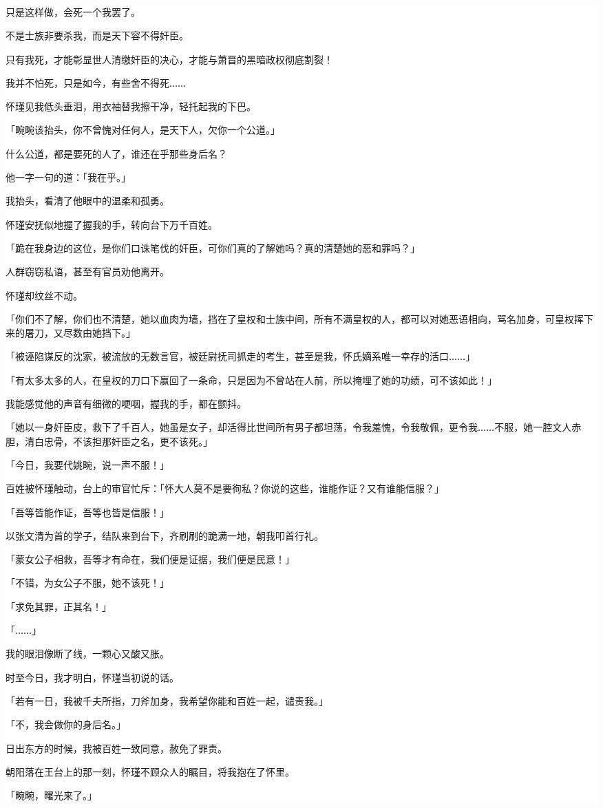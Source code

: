 只是这样做，会死一个我罢了。

不是士族非要杀我，而是天下容不得奸臣。

只有我死，才能彰显世人清缴奸臣的决心，才能与萧晋的黑暗政权彻底割裂！

我并不怕死，只是如今，有些舍不得死……

怀瑾见我低头垂泪，用衣袖替我擦干净，轻托起我的下巴。

「畹畹该抬头，你不曾愧对任何人，是天下人，欠你一个公道。」

什么公道，都是要死的人了，谁还在乎那些身后名？

他一字一句的道：「我在乎。」

我抬头，看清了他眼中的温柔和孤勇。

怀瑾安抚似地握了握我的手，转向台下万千百姓。

「跪在我身边的这位，是你们口诛笔伐的奸臣，可你们真的了解她吗？真的清楚她的恶和罪吗？」

人群窃窃私语，甚至有官员劝他离开。

怀瑾却纹丝不动。

「你们不了解，你们也不清楚，她以血肉为墙，挡在了皇权和士族中间，所有不满皇权的人，都可以对她恶语相向，骂名加身，可皇权挥下来的屠刀，又尽数由她挡下。」

「被诬陷谋反的沈家，被流放的无数言官，被廷尉抚司抓走的考生，甚至是我，怀氏嫡系唯一幸存的活口……」

「有太多太多的人，在皇权的刀口下赢回了一条命，只是因为不曾站在人前，所以掩埋了她的功绩，可不该如此！」

我能感觉他的声音有细微的哽咽，握我的手，都在颤抖。

「她以一身奸臣皮，救下了千百人，她虽是女子，却活得比世间所有男子都坦荡，令我羞愧，令我敬佩，更令我……不服，她一腔文人赤胆，清白忠骨，不该担那奸臣之名，更不该死。」

「今日，我要代姚畹，说一声不服！」

百姓被怀瑾触动，台上的审官忙斥：「怀大人莫不是要徇私？你说的这些，谁能作证？又有谁能信服？」

「吾等皆能作证，吾等也皆是信服！」

以张文清为首的学子，结队来到台下，齐刷刷的跪满一地，朝我叩首行礼。

「蒙女公子相救，吾等才有命在，我们便是证据，我们便是民意！」

「不错，为女公子不服，她不该死！」

「求免其罪，正其名！」

「……」

我的眼泪像断了线，一颗心又酸又胀。

时至今日，我才明白，怀瑾当初说的话。

「若有一日，我被千夫所指，刀斧加身，我希望你能和百姓一起，谴责我。」

「不，我会做你的身后名。」

日出东方的时候，我被百姓一致同意，赦免了罪责。

朝阳落在王台上的那一刻，怀瑾不顾众人的瞩目，将我抱在了怀里。

「畹畹，曙光来了。」
